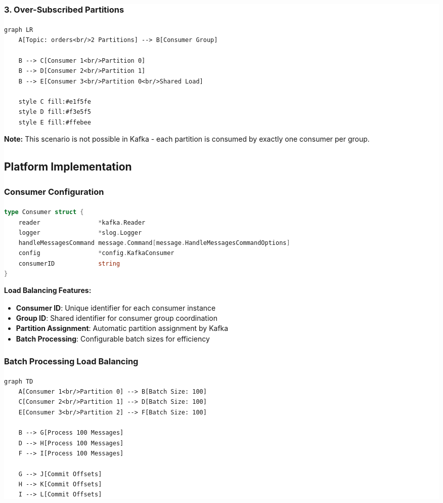 ### 3. Over-Subscribed Partitions

```mermaid
graph LR
    A[Topic: orders<br/>2 Partitions] --> B[Consumer Group]
    
    B --> C[Consumer 1<br/>Partition 0]
    B --> D[Consumer 2<br/>Partition 1]
    B --> E[Consumer 3<br/>Partition 0<br/>Shared Load]
    
    style C fill:#e1f5fe
    style D fill:#f3e5f5
    style E fill:#ffebee
```

**Note:** This scenario is not possible in Kafka - each partition is consumed by exactly one consumer per group.

## Platform Implementation

### Consumer Configuration

```go
type Consumer struct {
    reader                *kafka.Reader
    logger                *slog.Logger
    handleMessagesCommand message.Command[message.HandleMessagesCommandOptions]
    config                *config.KafkaConsumer
    consumerID            string
}
```

**Load Balancing Features:**
- **Consumer ID**: Unique identifier for each consumer instance
- **Group ID**: Shared identifier for consumer group coordination
- **Partition Assignment**: Automatic partition assignment by Kafka
- **Batch Processing**: Configurable batch sizes for efficiency

### Batch Processing Load Balancing

```mermaid
graph TD
    A[Consumer 1<br/>Partition 0] --> B[Batch Size: 100]
    C[Consumer 2<br/>Partition 1] --> D[Batch Size: 100]
    E[Consumer 3<br/>Partition 2] --> F[Batch Size: 100]
    
    B --> G[Process 100 Messages]
    D --> H[Process 100 Messages]
    F --> I[Process 100 Messages]
    
    G --> J[Commit Offsets]
    H --> K[Commit Offsets]
    I --> L[Commit Offsets]
```
